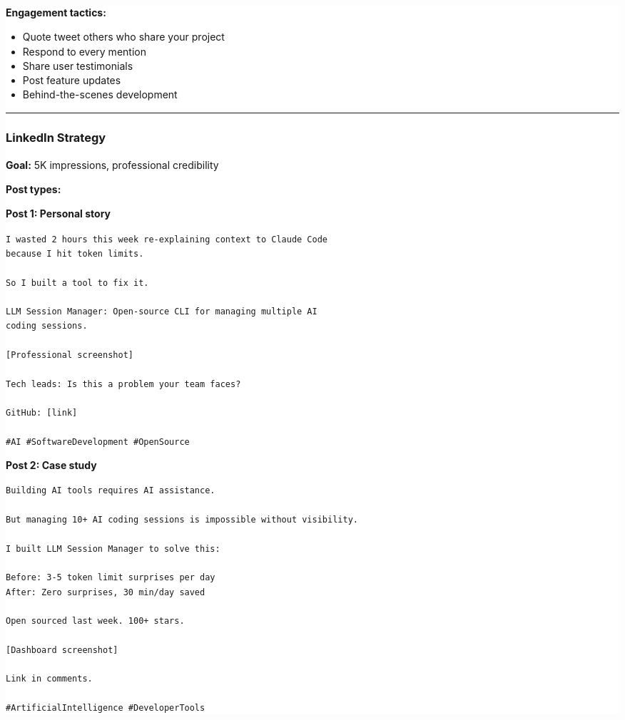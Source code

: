 **Engagement tactics:**
- Quote tweet others who share your project
- Respond to every mention
- Share user testimonials
- Post feature updates
- Behind-the-scenes development

---

### **LinkedIn Strategy**

**Goal:** 5K impressions, professional credibility

**Post types:**

**Post 1: Personal story**
```
I wasted 2 hours this week re-explaining context to Claude Code
because I hit token limits.

So I built a tool to fix it.

LLM Session Manager: Open-source CLI for managing multiple AI
coding sessions.

[Professional screenshot]

Tech leads: Is this a problem your team faces?

GitHub: [link]

#AI #SoftwareDevelopment #OpenSource
```

**Post 2: Case study**
```
Building AI tools requires AI assistance.

But managing 10+ AI coding sessions is impossible without visibility.

I built LLM Session Manager to solve this:

Before: 3-5 token limit surprises per day
After: Zero surprises, 30 min/day saved

Open sourced last week. 100+ stars.

[Dashboard screenshot]

Link in comments.

#ArtificialIntelligence #DeveloperTools
```
